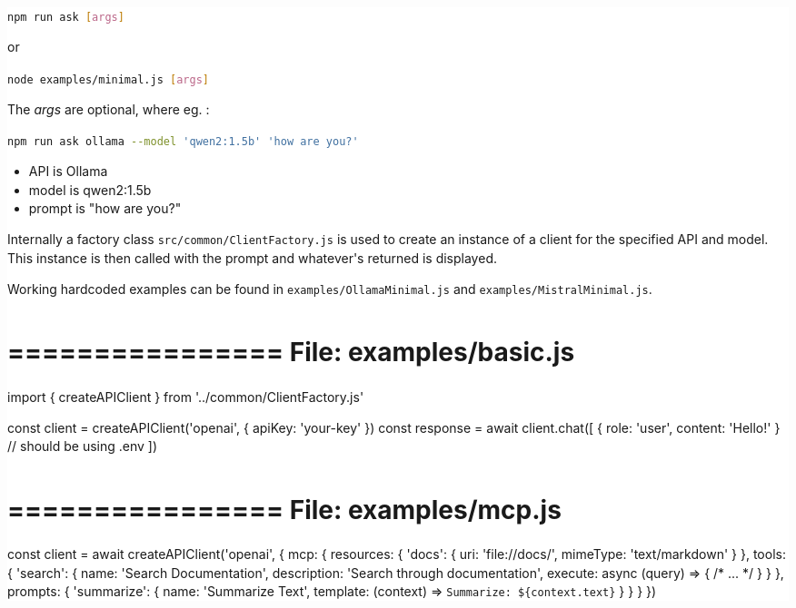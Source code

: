 ```sh
npm run ask [args]
```

or

```sh
node examples/minimal.js [args]
```

The _args_ are optional, where eg. :

```sh
npm run ask ollama --model 'qwen2:1.5b' 'how are you?'
```

- API is Ollama
- model is qwen2:1.5b
- prompt is "how are you?"

Internally a factory class `src/common/ClientFactory.js` is used to create an instance of a client for the specified API and model. This instance is then called with the prompt and whatever's returned is displayed.

Working hardcoded examples can be found in `examples/OllamaMinimal.js` and `examples/MistralMinimal.js`.

================
File: examples/basic.js
================
import { createAPIClient } from '../common/ClientFactory.js'

const client = createAPIClient('openai', { apiKey: 'your-key' })
const response = await client.chat([
    { role: 'user', content: 'Hello!' } // should be using .env
])

================
File: examples/mcp.js
================
const client = await createAPIClient('openai', {
    mcp: {
        resources: {
            'docs': {
                uri: 'file://docs/',
                mimeType: 'text/markdown'
            }
        },
        tools: {
            'search': {
                name: 'Search Documentation',
                description: 'Search through documentation',
                execute: async (query) => { /* ... */ }
            }
        },
        prompts: {
            'summarize': {
                name: 'Summarize Text',
                template: (context) => `Summarize: ${context.text}`
            }
        }
    }
})
